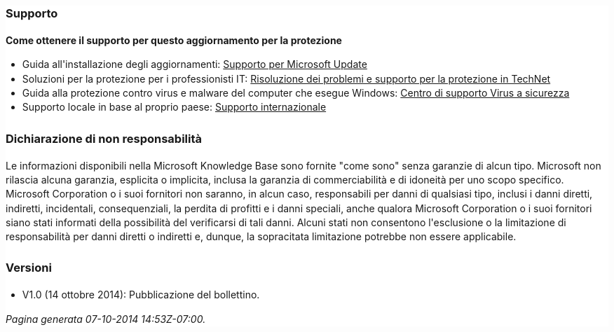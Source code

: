 ### Supporto
  
**Come ottenere il supporto per questo aggiornamento per la protezione**
  
-   Guida all'installazione degli aggiornamenti: [Supporto per Microsoft Update](http://support.microsoft.com/ph/6527)  
-   Soluzioni per la protezione per i professionisti IT: [Risoluzione dei problemi e supporto per la protezione in TechNet](http://technet.microsoft.com/security/bb980617.aspx)  
-   Guida alla protezione contro virus e malware del computer che esegue Windows: [Centro di supporto Virus a sicurezza](http://support.microsoft.com/contactus/cu_sc_virsec_master)  
-   Supporto locale in base al proprio paese: [Supporto internazionale](http://support.microsoft.com/common/international.aspx)
  
### Dichiarazione di non responsabilità
  
Le informazioni disponibili nella Microsoft Knowledge Base sono fornite "come sono" senza garanzie di alcun tipo. Microsoft non rilascia alcuna garanzia, esplicita o implicita, inclusa la garanzia di commerciabilità e di idoneità per uno scopo specifico. Microsoft Corporation o i suoi fornitori non saranno, in alcun caso, responsabili per danni di qualsiasi tipo, inclusi i danni diretti, indiretti, incidentali, consequenziali, la perdita di profitti e i danni speciali, anche qualora Microsoft Corporation o i suoi fornitori siano stati informati della possibilità del verificarsi di tali danni. Alcuni stati non consentono l'esclusione o la limitazione di responsabilità per danni diretti o indiretti e, dunque, la sopracitata limitazione potrebbe non essere applicabile.
  
### Versioni
  
-   V1.0 (14 ottobre 2014): Pubblicazione del bollettino.
  
*Pagina generata 07-10-2014 14:53Z-07:00.*
